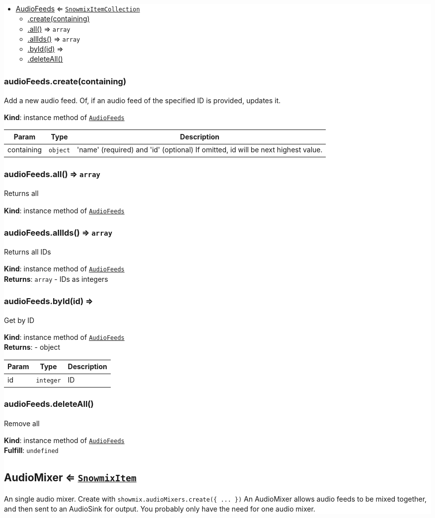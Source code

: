 * [AudioFeeds](#AudioFeeds) ⇐ <code>[SnowmixItemCollection](#SnowmixItemCollection)</code>
    * [.create(containing)](#AudioFeeds+create)
    * [.all()](#SnowmixItemCollection+all) ⇒ <code>array</code>
    * [.allIds()](#SnowmixItemCollection+allIds) ⇒ <code>array</code>
    * [.byId(id)](#SnowmixItemCollection+byId) ⇒
    * [.deleteAll()](#SnowmixItemCollection+deleteAll)

<a name="AudioFeeds+create"></a>

### audioFeeds.create(containing)
Add a new audio feed.
Of, if an audio feed of the specified ID is provided, updates it.

**Kind**: instance method of <code>[AudioFeeds](#AudioFeeds)</code>  

| Param | Type | Description |
| --- | --- | --- |
| containing | <code>object</code> | 'name' (required) and 'id' (optional) If omitted, id will be next highest value. |

<a name="SnowmixItemCollection+all"></a>

### audioFeeds.all() ⇒ <code>array</code>
Returns all

**Kind**: instance method of <code>[AudioFeeds](#AudioFeeds)</code>  
<a name="SnowmixItemCollection+allIds"></a>

### audioFeeds.allIds() ⇒ <code>array</code>
Returns all IDs

**Kind**: instance method of <code>[AudioFeeds](#AudioFeeds)</code>  
**Returns**: <code>array</code> - IDs as integers  
<a name="SnowmixItemCollection+byId"></a>

### audioFeeds.byId(id) ⇒
Get by ID

**Kind**: instance method of <code>[AudioFeeds](#AudioFeeds)</code>  
**Returns**: - object  

| Param | Type | Description |
| --- | --- | --- |
| id | <code>integer</code> | ID |

<a name="SnowmixItemCollection+deleteAll"></a>

### audioFeeds.deleteAll()
Remove all

**Kind**: instance method of <code>[AudioFeeds](#AudioFeeds)</code>  
**Fulfill**: <code>undefined</code>  
<a name="AudioMixer"></a>

## AudioMixer ⇐ <code>[SnowmixItem](#SnowmixItem)</code>
An single audio mixer.
Create with `showmix.audioMixers.create({ ... })`
An AudioMixer allows audio feeds to be mixed together, and then sent to
an AudioSink for output. You probably only have the need for one audio mixer.
